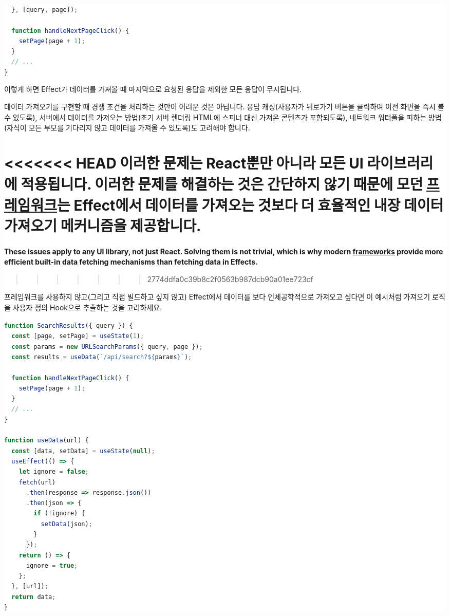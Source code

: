 ```js {5,7,9,11-13}
  }, [query, page]);

  function handleNextPageClick() {
    setPage(page + 1);
  }
  // ...
}
```

이렇게 하면 Effect가 데이터를 가져올 때 마지막으로 요청된 응답을 제외한 모든 응답이 무시됩니다.

데이터 가져오기를 구현할 때 경쟁 조건을 처리하는 것만이 어려운 것은 아닙니다. 응답 캐싱(사용자가 뒤로가기 버튼을 클릭하여 이전 화면을 즉시 볼 수 있도록), 서버에서 데이터를 가져오는 방법(초기 서버 렌더링 HTML에 스피너 대신 가져온 콘텐츠가 포함되도록), 네트워크 워터폴을 피하는 방법(자식이 모든 부모를 기다리지 않고 데이터를 가져올 수 있도록)도 고려해야 합니다.

<<<<<<< HEAD
**이러한 문제는 React뿐만 아니라 모든 UI 라이브러리에 적용됩니다. 이러한 문제를 해결하는 것은 간단하지 않기 때문에 모던 [프레임워크](/learn/start-a-new-react-project#production-grade-react-frameworks)는 Effect에서 데이터를 가져오는 것보다 더 효율적인 내장 데이터 가져오기 메커니즘을 제공합니다.**
=======
**These issues apply to any UI library, not just React. Solving them is not trivial, which is why modern [frameworks](/learn/start-a-new-react-project#full-stack-frameworks) provide more efficient built-in data fetching mechanisms than fetching data in Effects.**
>>>>>>> 2774ddfa0c39b8c2f0563b987dcb90a01ee723cf

프레임워크를 사용하지 않고(그리고 직접 빌드하고 싶지 않고) Effect에서 데이터를 보다 인체공학적으로 가져오고 싶다면 이 예시처럼 가져오기 로직을 사용자 정의 Hook으로 추출하는 것을 고려하세요.

```js {4}
function SearchResults({ query }) {
  const [page, setPage] = useState(1);
  const params = new URLSearchParams({ query, page });
  const results = useData(`/api/search?${params}`);

  function handleNextPageClick() {
    setPage(page + 1);
  }
  // ...
}

function useData(url) {
  const [data, setData] = useState(null);
  useEffect(() => {
    let ignore = false;
    fetch(url)
      .then(response => response.json())
      .then(json => {
        if (!ignore) {
          setData(json);
        }
      });
    return () => {
      ignore = true;
    };
  }, [url]);
  return data;
}
```
